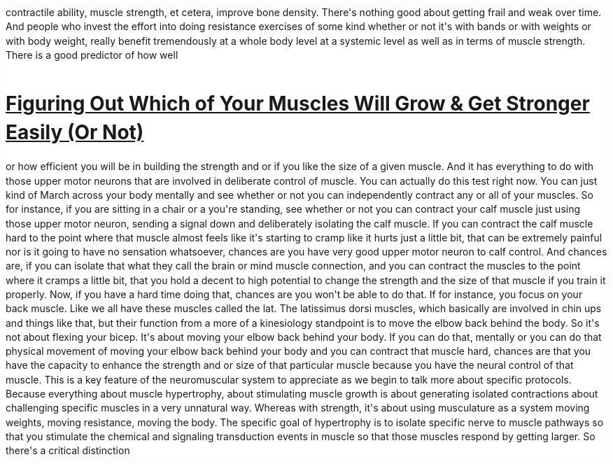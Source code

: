 contractile ability, muscle strength, et cetera, improve bone density.
There's nothing good about getting frail and weak over time. And
people who invest the effort into doing resistance exercises of some
kind whether or not it's with bands or with weights or with body
weight, really benefit tremendously at a whole body level at a
systemic level as well as in terms of muscle strength. There is a good
predictor of how well

# [Figuring Out Which of Your Muscles Will Grow & Get Stronger Easily (Or Not)](http://www.youtube.com/watch?v=XLr2RKoD-oY&t=2722)

or how efficient you will be in building the strength and or if you
like the size of a given muscle. And it has everything to do with
those upper motor neurons that are involved in deliberate control of
muscle. You can actually do this test right now. You can just kind of
March across your body mentally and see whether or not you can
independently contract any or all of your muscles. So for instance, if
you are sitting in a chair or a you're standing, see whether or not
you can contract your calf muscle just using those upper motor neuron,
sending a signal down and deliberately isolating the calf muscle. If
you can contract the calf muscle hard to the point where that muscle
almost feels like it's starting to cramp like it hurts just a little
bit, that can be extremely painful nor is it going to have no
sensation whatsoever, chances are you have very good upper motor
neuron to calf control. And chances are, if you can isolate that what
they call the brain or mind muscle connection, and you can contract
the muscles to the point where it cramps a little bit, that you hold a
decent to high potential to change the strength and the size of that
muscle if you train it properly. Now, if you have a hard time doing
that, chances are you won't be able to do that. If for instance, you
focus on your back muscle. Like we all have these muscles called the
lat. The latissimus dorsi muscles, which basically are involved in
chin ups and things like that, but their function from a more of a
kinesiology standpoint is to move the elbow back behind the body. So
it's not about flexing your bicep. It's about moving your elbow back
behind your body. If you can do that, mentally or you can do that
physical movement of moving your elbow back behind your body and you
can contract that muscle hard, chances are that you have the capacity
to enhance the strength and or size of that particular muscle because
you have the neural control of that muscle. This is a key feature of
the neuromuscular system to appreciate as we begin to talk more about
specific protocols. Because everything about muscle hypertrophy, about
stimulating muscle growth is about generating isolated contractions
about challenging specific muscles in a very unnatural way. Whereas
with strength, it's about using musculature as a system moving
weights, moving resistance, moving the body. The specific goal of
hypertrophy is to isolate specific nerve to muscle pathways so that
you stimulate the chemical and signaling transduction events in muscle
so that those muscles respond by getting larger. So there's a critical
distinction

